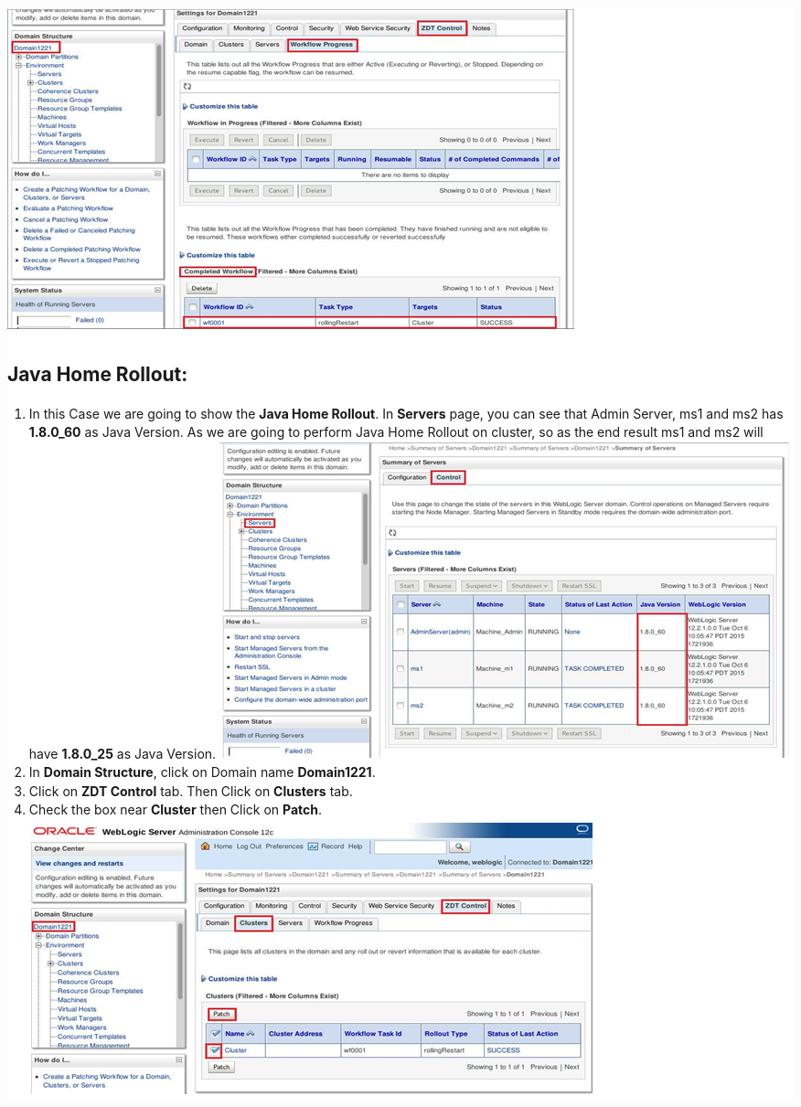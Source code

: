 ![alt text](https://raw.githubusercontent.com/oracle-weblogic/weblogic-innovation-seminars/caf-12.2.1/WInS_Demos/CA-Workshop/md.resources/26.PNG)

## Java Home Rollout:

1. In this Case we are going to show the **Java Home Rollout**. In **Servers** page, you can see that Admin Server, ms1 and ms2 has **1.8.0_60** as Java Version. As we are going to perform Java Home Rollout on cluster, so as the end result ms1 and ms2 will have **1.8.0_25** as Java Version.
![alt text](https://raw.githubusercontent.com/oracle-weblogic/weblogic-innovation-seminars/caf-12.2.1/WInS_Demos/CA-Workshop/md.resources/27.PNG)
2. In **Domain Structure**, click on Domain name **Domain1221**.
3. Click on **ZDT Control** tab. Then Click on **Clusters** tab.
4. Check the box near **Cluster** then Click on **Patch**.
![alt text](https://raw.githubusercontent.com/oracle-weblogic/weblogic-innovation-seminars/caf-12.2.1/WInS_Demos/CA-Workshop/md.resources/28.PNG)
